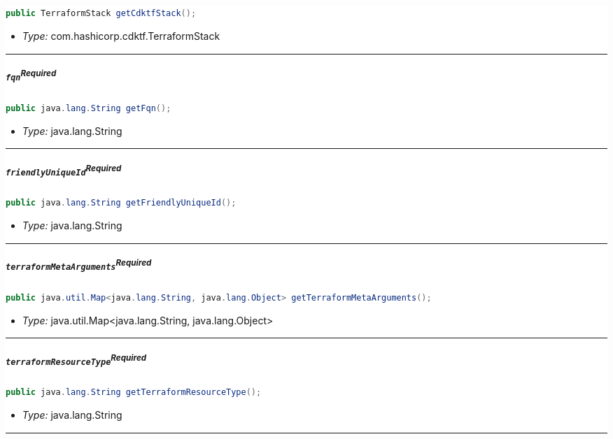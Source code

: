 ```java
public TerraformStack getCdktfStack();
```

- *Type:* com.hashicorp.cdktf.TerraformStack

---

##### `fqn`<sup>Required</sup> <a name="fqn" id="@cdktf/provider-cloudflare.zeroTrustAccessOrganization.ZeroTrustAccessOrganization.property.fqn"></a>

```java
public java.lang.String getFqn();
```

- *Type:* java.lang.String

---

##### `friendlyUniqueId`<sup>Required</sup> <a name="friendlyUniqueId" id="@cdktf/provider-cloudflare.zeroTrustAccessOrganization.ZeroTrustAccessOrganization.property.friendlyUniqueId"></a>

```java
public java.lang.String getFriendlyUniqueId();
```

- *Type:* java.lang.String

---

##### `terraformMetaArguments`<sup>Required</sup> <a name="terraformMetaArguments" id="@cdktf/provider-cloudflare.zeroTrustAccessOrganization.ZeroTrustAccessOrganization.property.terraformMetaArguments"></a>

```java
public java.util.Map<java.lang.String, java.lang.Object> getTerraformMetaArguments();
```

- *Type:* java.util.Map<java.lang.String, java.lang.Object>

---

##### `terraformResourceType`<sup>Required</sup> <a name="terraformResourceType" id="@cdktf/provider-cloudflare.zeroTrustAccessOrganization.ZeroTrustAccessOrganization.property.terraformResourceType"></a>

```java
public java.lang.String getTerraformResourceType();
```

- *Type:* java.lang.String

---
